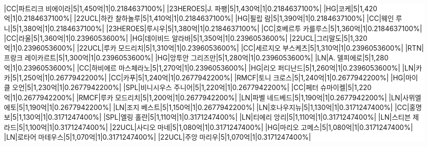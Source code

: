 |CC|파트리크 비에이라|5|1,450억|1|0.2184637100%|
|23HEROES|J. 파팽|5|1,430억|1|0.2184637100%|
|HG|코케|5|1,420억|1|0.2184637100%|
|22UCL|하칸 찰하놀루|5|1,410억|1|0.2184637100%|
|HG|필립 람|5|1,390억|1|0.2184637100%|
|CC|웨인 루니|5|1,380억|1|0.2184637100%|
|23HEROES|루시우|5|1,380억|1|0.2184637100%|
|CC|호베르투 카를루스|5|1,360억|1|0.2184637100%|
|CC|라울|5|1,360억|1|0.2396053600%|
|HG|데이비드 알라바|5|1,350억|1|0.2396053600%|
|22UCL|그리말도|5|1,320억|1|0.2396053600%|
|22UCL|루카 모드리치|5|1,310억|1|0.2396053600%|
|CC|세르지오 부스케츠|5|1,310억|1|0.2396053600%|
|RTN|프랑크 레이카르트|5|1,300억|1|0.2396053600%|
|HG|앙투안 그리즈만|5|1,280억|1|0.2396053600%|
|LN|A. 델피에로|5|1,280억|1|0.2396053600%|
|CC|하비에르 마스체라노|5|1,270억|1|0.2396053600%|
|HG|리오 퍼디난드|5|1,260억|1|0.2396053600%|
|LN|카카|5|1,250억|1|0.2677942200%|
|CC|카푸|5|1,240억|1|0.2677942200%|
|RMCF|토니 크로스|5|1,240억|1|0.2677942200%|
|HG|마이클 오언|5|1,230억|1|0.2677942200%|
|SPL|비니시우스 주니어|5|1,220억|1|0.2677942200%|
|CC|페터 슈마이켈|5|1,220억|1|0.2677942200%|
|RMCF|루카 모드리치|5|1,200억|1|0.2677942200%|
|LN|파벨 네드베드|5|1,190억|1|0.2677942200%|
|LN|사뮈엘 에토|5|1,190억|1|0.2677942200%|
|LN|조지 베스트|5|1,150억|1|0.2677942200%|
|LN|호나우지뉴|5|1,130억|1|0.3171247400%|
|CC|홍명보|5|1,130억|1|0.3171247400%|
|SPL|엘링 홀란|5|1,110억|1|0.3171247400%|
|LN|티에리 앙리|5|1,110억|1|0.3171247400%|
|LN|스티븐 제라드|5|1,100억|1|0.3171247400%|
|22UCL|사디오 마네|5|1,080억|1|0.3171247400%|
|HG|마리오 고메스|5|1,080억|1|0.3171247400%|
|LN|로타어 마테우스|5|1,070억|1|0.3171247400%|
|22UCL|주앙 마리우|5|1,070억|1|0.3171247400%|
